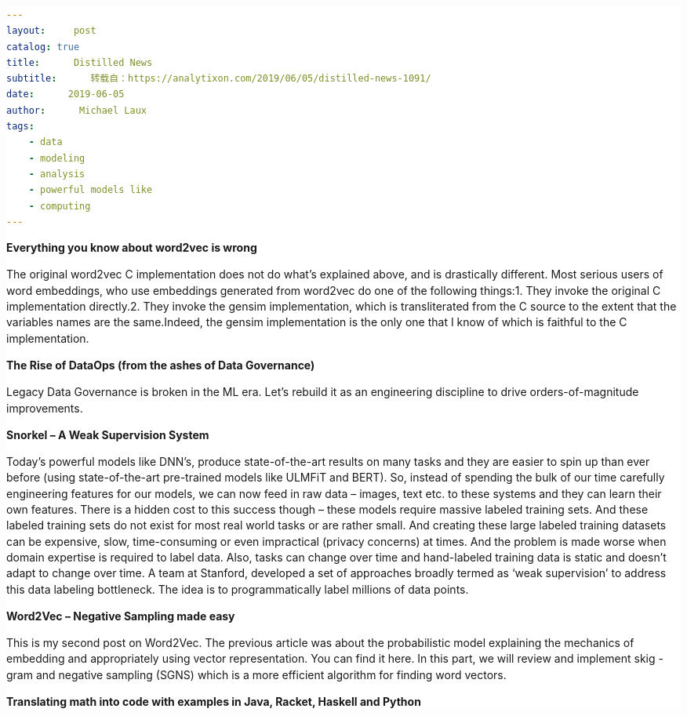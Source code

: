```yaml
---
layout:     post
catalog: true
title:      Distilled News
subtitle:      转载自：https://analytixon.com/2019/06/05/distilled-news-1091/
date:      2019-06-05
author:      Michael Laux
tags:
    - data
    - modeling
    - analysis
    - powerful models like
    - computing
---
```


**Everything you know about word2vec is wrong**

The original word2vec C implementation does not do what’s explained above, and is drastically different. Most serious users of word embeddings, who use embeddings generated from word2vec do one of the following things:1. They invoke the original C implementation directly.2. They invoke the gensim implementation, which is transliterated from the C source to the extent that the variables names are the same.Indeed, the gensim implementation is the only one that I know of which is faithful to the C implementation.

**The Rise of DataOps (from the ashes of Data Governance)**

Legacy Data Governance is broken in the ML era. Let’s rebuild it as an engineering discipline to drive orders-of-magnitude improvements.

**Snorkel – A Weak Supervision System**

Today’s powerful models like DNN’s, produce state-of-the-art results on many tasks and they are easier to spin up than ever before (using state-of-the-art pre-trained models like ULMFiT and BERT). So, instead of spending the bulk of our time carefully engineering features for our models, we can now feed in raw data – images, text etc. to these systems and they can learn their own features. There is a hidden cost to this success though – these models require massive labeled training sets. And these labeled training sets do not exist for most real world tasks or are rather small. And creating these large labeled training datasets can be expensive, slow, time-consuming or even impractical (privacy concerns) at times. And the problem is made worse when domain expertise is required to label data. Also, tasks can change over time and hand-labeled training data is static and doesn’t adapt to change over time. A team at Stanford, developed a set of approaches broadly termed as ‘weak supervision’ to address this data labeling bottleneck. The idea is to programmatically label millions of data points.

**Word2Vec – Negative Sampling made easy**

This is my second post on Word2Vec. The previous article was about the probabilistic model explaining the mechanics of embedding and appropriately using vector representation. You can find it here. In this part, we will review and implement skig -gram and negative sampling (SGNS) which is a more efficient algorithm for finding word vectors.

**Translating math into code with examples in Java, Racket, Haskell and Python**
